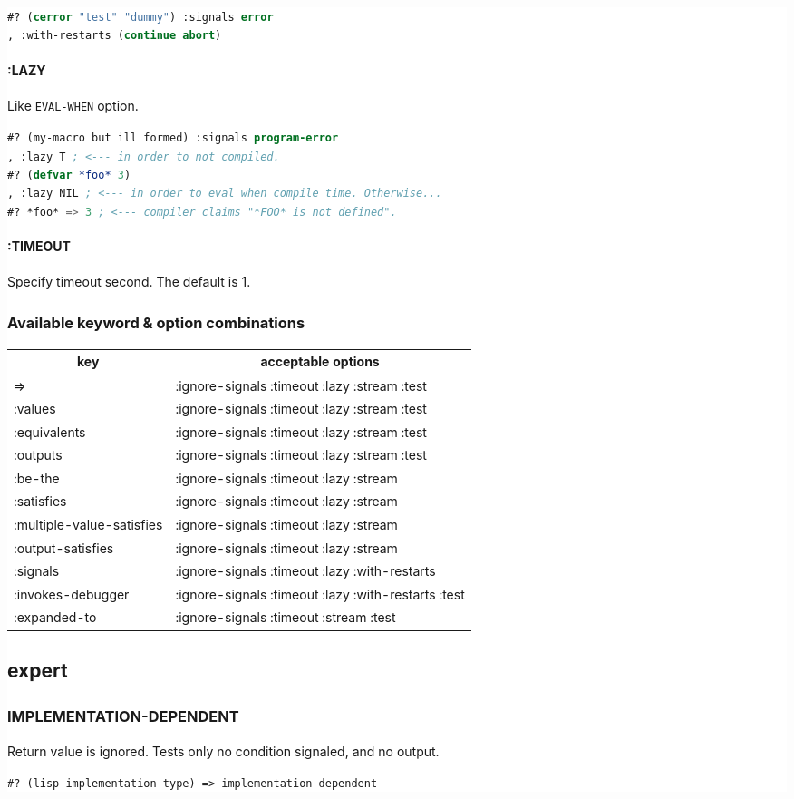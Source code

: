 ```lisp
#? (cerror "test" "dummy") :signals error
, :with-restarts (continue abort)
```

#### :LAZY
Like `EVAL-WHEN` option.

```lisp
#? (my-macro but ill formed) :signals program-error
, :lazy T ; <--- in order to not compiled.
#? (defvar *foo* 3)
, :lazy NIL ; <--- in order to eval when compile time. Otherwise...
#? *foo* => 3 ; <--- compiler claims "*FOO* is not defined".
```

#### :TIMEOUT
Specify timeout second.
The default is 1.

### Available keyword & option combinations

| key                            | acceptable options |
| -----------------------   | ----------- |
| =>                            | :ignore-signals :timeout :lazy :stream :test |
| :values                    | :ignore-signals :timeout :lazy :stream :test |
| :equivalents                    | :ignore-signals :timeout :lazy :stream :test |
| :outputs                     | :ignore-signals :timeout :lazy :stream :test |
| :be-the                    | :ignore-signals :timeout :lazy :stream |
| :satisfies                     | :ignore-signals :timeout :lazy :stream |
| :multiple-value-satisfies | :ignore-signals :timeout :lazy :stream |
| :output-satisfies         | :ignore-signals :timeout :lazy :stream |
| :signals                    | :ignore-signals :timeout :lazy :with-restarts |
| :invokes-debugger            | :ignore-signals :timeout :lazy :with-restarts :test |
| :expanded-to                    | :ignore-signals :timeout :stream :test |

## expert
### IMPLEMENTATION-DEPENDENT
Return value is ignored.
Tests only no condition signaled, and no output.

```Lisp
#? (lisp-implementation-type) => implementation-dependent
```
